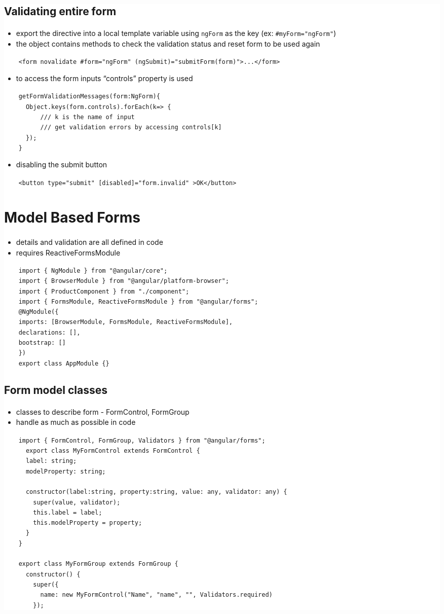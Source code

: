 

## Validating entire form
- export the directive into a local template variable using `ngForm` as the key (ex: `#myForm="ngForm"`)
- the object contains methods to check the validation status and reset form to be used again
```
    <form novalidate #form="ngForm" (ngSubmit)="submitForm(form)">...</form>
```
- to access the form inputs “controls” property is used
```
    getFormValidationMessages(form:NgForm){
      Object.keys(form.controls).forEach(k=> {
          /// k is the name of input
          /// get validation errors by accessing controls[k]
      });
    }
```
- disabling the submit button
```
    <button type="submit" [disabled]="form.invalid" >OK</button>
```




# Model Based Forms
- details and validation are all defined in code
- requires ReactiveFormsModule

```
    import { NgModule } from "@angular/core";
    import { BrowserModule } from "@angular/platform-browser";
    import { ProductComponent } from "./component";
    import { FormsModule, ReactiveFormsModule } from "@angular/forms";
    @NgModule({
    imports: [BrowserModule, FormsModule, ReactiveFormsModule],
    declarations: [],
    bootstrap: []
    })
    export class AppModule {}
```
    


## Form model classes
- classes to describe form - FormControl, FormGroup
- handle as much as possible in code
```
    import { FormControl, FormGroup, Validators } from "@angular/forms";
      export class MyFormControl extends FormControl {
      label: string;
      modelProperty: string;
      
      constructor(label:string, property:string, value: any, validator: any) {
        super(value, validator);
        this.label = label;
        this.modelProperty = property;
      }
    }
    
    export class MyFormGroup extends FormGroup {
      constructor() {
        super({
          name: new MyFormControl("Name", "name", "", Validators.required)
        });
```
